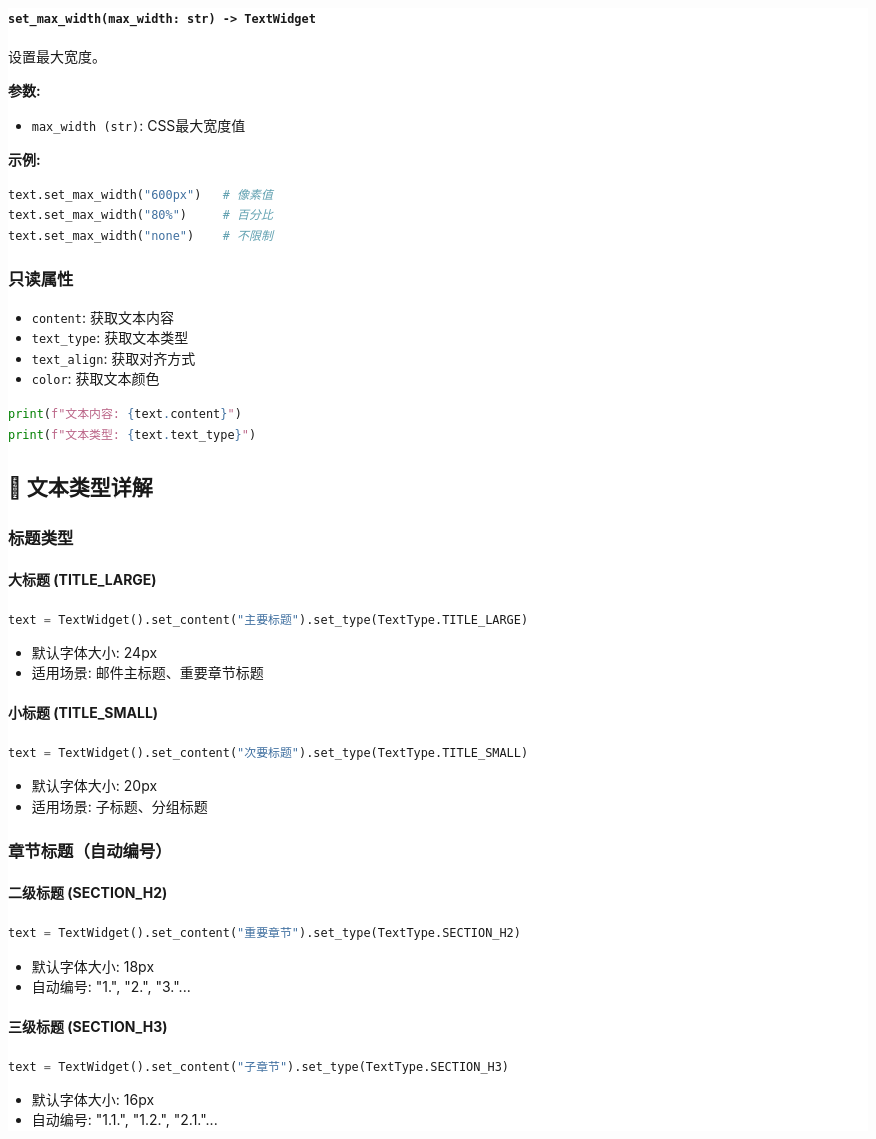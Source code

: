 #### `set_max_width(max_width: str) -> TextWidget`
设置最大宽度。

**参数:**
- `max_width (str)`: CSS最大宽度值

**示例:**
```python
text.set_max_width("600px")   # 像素值
text.set_max_width("80%")     # 百分比
text.set_max_width("none")    # 不限制
```

### 只读属性

- `content`: 获取文本内容
- `text_type`: 获取文本类型
- `text_align`: 获取对齐方式
- `color`: 获取文本颜色

```python
print(f"文本内容: {text.content}")
print(f"文本类型: {text.text_type}")
```

## 🎨 文本类型详解

### 标题类型

#### 大标题 (TITLE_LARGE)
```python
text = TextWidget().set_content("主要标题").set_type(TextType.TITLE_LARGE)
```
- 默认字体大小: 24px
- 适用场景: 邮件主标题、重要章节标题

#### 小标题 (TITLE_SMALL)
```python
text = TextWidget().set_content("次要标题").set_type(TextType.TITLE_SMALL)
```
- 默认字体大小: 20px
- 适用场景: 子标题、分组标题

### 章节标题（自动编号）

#### 二级标题 (SECTION_H2)
```python
text = TextWidget().set_content("重要章节").set_type(TextType.SECTION_H2)
```
- 默认字体大小: 18px
- 自动编号: "1.", "2.", "3."...

#### 三级标题 (SECTION_H3)
```python
text = TextWidget().set_content("子章节").set_type(TextType.SECTION_H3)
```
- 默认字体大小: 16px
- 自动编号: "1.1.", "1.2.", "2.1."...
